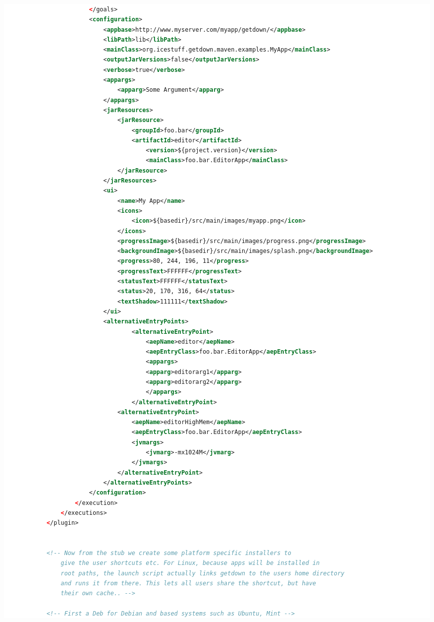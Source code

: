 ```xml
						</goals>
						<configuration>
							<appbase>http://www.myserver.com/myapp/getdown/</appbase>
							<libPath>lib</libPath>
							<mainClass>org.icestuff.getdown.maven.examples.MyApp</mainClass>
							<outputJarVersions>false</outputJarVersions>
							<verbose>true</verbose>
							<appargs>
								<apparg>Some Argument</apparg>
							</appargs>
							<jarResources>
								<jarResource>
									<groupId>foo.bar</groupId>
							  		<artifactId>editor</artifactId>
							      		<version>${project.version}</version>
							      		<mainClass>foo.bar.EditorApp</mainClass>
							   	</jarResource>
							</jarResources>
							<ui>
								<name>My App</name>
								<icons>
									<icon>${basedir}/src/main/images/myapp.png</icon>
								</icons>
								<progressImage>${basedir}/src/main/images/progress.png</progressImage>
								<backgroundImage>${basedir}/src/main/images/splash.png</backgroundImage>
								<progress>80, 244, 196, 11</progress>
								<progressText>FFFFFF</progressText>
								<statusText>FFFFFF</statusText>
								<status>20, 170, 316, 64</status>
								<textShadow>111111</textShadow>
							</ui>
							<alternativeEntryPoints>
					    			<alternativeEntryPoint>
					      				<aepName>editor</aepName>
					      				<aepEntryClass>foo.bar.EditorApp</aepEntryClass>
					      				<appargs>
										<apparg>editorarg1</apparg>
										<apparg>editorarg2</apparg>
					      				</appargs>
					    			</alternativeEntryPoint>
								<alternativeEntryPoint>
									<aepName>editorHighMem</aepName>
									<aepEntryClass>foo.bar.EditorApp</aepEntryClass>
									<jvmargs>
										<jvmarg>-mx1024M</jvmarg>
									</jvmargs>
								</alternativeEntryPoint>
							</alternativeEntryPoints>
						</configuration>
					</execution>
				</executions>
			</plugin>


			<!-- Now from the stub we create some platform specific installers to 
				give the user shortcuts etc. For Linux, because apps will be installed in 
				root paths, the launch script actually links getdown to the users home directory 
				and runs it from there. This lets all users share the shortcut, but have 
				their own cache.. -->

			<!-- First a Deb for Debian and based systems such as Ubuntu, Mint -->
```